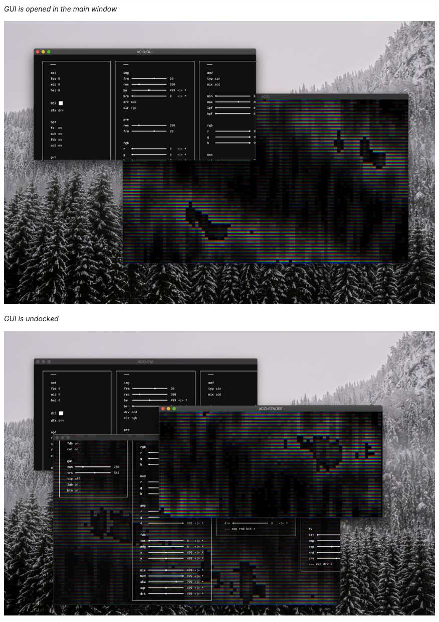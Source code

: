 *GUI is opened in the main window*

![](./img/screenshot-2.jpg)

*GUI is undocked*

![](./img/screenshot-3.jpg)
